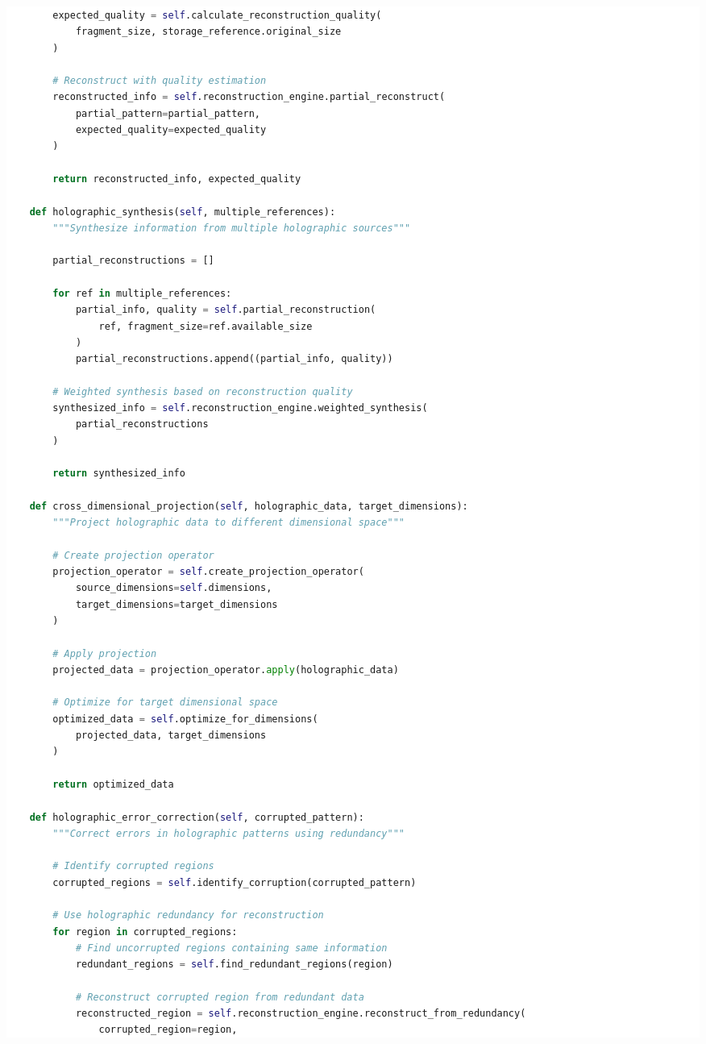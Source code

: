 ```python
        expected_quality = self.calculate_reconstruction_quality(
            fragment_size, storage_reference.original_size
        )
        
        # Reconstruct with quality estimation
        reconstructed_info = self.reconstruction_engine.partial_reconstruct(
            partial_pattern=partial_pattern,
            expected_quality=expected_quality
        )
        
        return reconstructed_info, expected_quality
        
    def holographic_synthesis(self, multiple_references):
        """Synthesize information from multiple holographic sources"""
        
        partial_reconstructions = []
        
        for ref in multiple_references:
            partial_info, quality = self.partial_reconstruction(
                ref, fragment_size=ref.available_size
            )
            partial_reconstructions.append((partial_info, quality))
            
        # Weighted synthesis based on reconstruction quality
        synthesized_info = self.reconstruction_engine.weighted_synthesis(
            partial_reconstructions
        )
        
        return synthesized_info
        
    def cross_dimensional_projection(self, holographic_data, target_dimensions):
        """Project holographic data to different dimensional space"""
        
        # Create projection operator
        projection_operator = self.create_projection_operator(
            source_dimensions=self.dimensions,
            target_dimensions=target_dimensions
        )
        
        # Apply projection
        projected_data = projection_operator.apply(holographic_data)
        
        # Optimize for target dimensional space
        optimized_data = self.optimize_for_dimensions(
            projected_data, target_dimensions
        )
        
        return optimized_data
        
    def holographic_error_correction(self, corrupted_pattern):
        """Correct errors in holographic patterns using redundancy"""
        
        # Identify corrupted regions
        corrupted_regions = self.identify_corruption(corrupted_pattern)
        
        # Use holographic redundancy for reconstruction
        for region in corrupted_regions:
            # Find uncorrupted regions containing same information
            redundant_regions = self.find_redundant_regions(region)
            
            # Reconstruct corrupted region from redundant data
            reconstructed_region = self.reconstruction_engine.reconstruct_from_redundancy(
                corrupted_region=region,
```